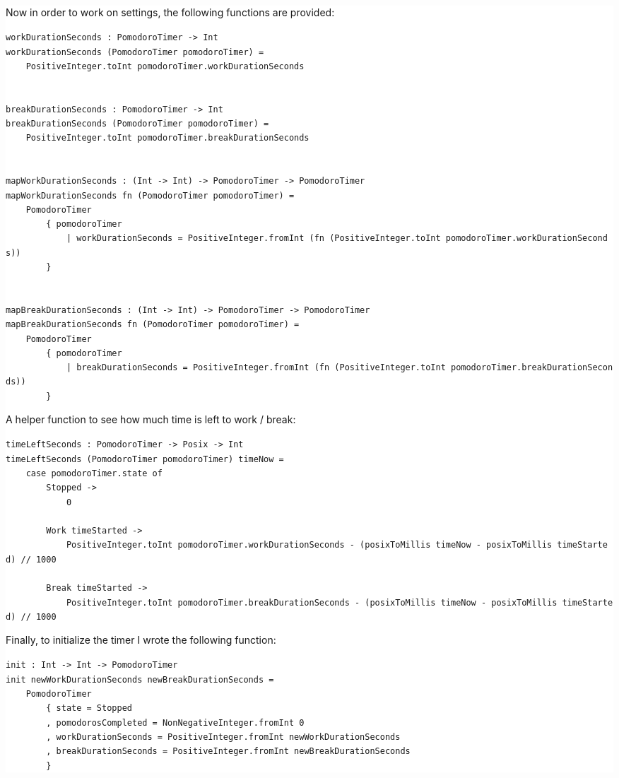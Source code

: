 Now in order to work on settings, the following functions are provided:

```
workDurationSeconds : PomodoroTimer -> Int
workDurationSeconds (PomodoroTimer pomodoroTimer) =
    PositiveInteger.toInt pomodoroTimer.workDurationSeconds


breakDurationSeconds : PomodoroTimer -> Int
breakDurationSeconds (PomodoroTimer pomodoroTimer) =
    PositiveInteger.toInt pomodoroTimer.breakDurationSeconds


mapWorkDurationSeconds : (Int -> Int) -> PomodoroTimer -> PomodoroTimer
mapWorkDurationSeconds fn (PomodoroTimer pomodoroTimer) =
    PomodoroTimer
        { pomodoroTimer
            | workDurationSeconds = PositiveInteger.fromInt (fn (PositiveInteger.toInt pomodoroTimer.workDurationSeconds))
        }


mapBreakDurationSeconds : (Int -> Int) -> PomodoroTimer -> PomodoroTimer
mapBreakDurationSeconds fn (PomodoroTimer pomodoroTimer) =
    PomodoroTimer
        { pomodoroTimer
            | breakDurationSeconds = PositiveInteger.fromInt (fn (PositiveInteger.toInt pomodoroTimer.breakDurationSeconds))
        }
```

A helper function to see how much time is left to work / break:

```
timeLeftSeconds : PomodoroTimer -> Posix -> Int
timeLeftSeconds (PomodoroTimer pomodoroTimer) timeNow =
    case pomodoroTimer.state of
        Stopped ->
            0

        Work timeStarted ->
            PositiveInteger.toInt pomodoroTimer.workDurationSeconds - (posixToMillis timeNow - posixToMillis timeStarted) // 1000

        Break timeStarted ->
            PositiveInteger.toInt pomodoroTimer.breakDurationSeconds - (posixToMillis timeNow - posixToMillis timeStarted) // 1000
```

Finally, to initialize the timer I wrote the following function:

```
init : Int -> Int -> PomodoroTimer
init newWorkDurationSeconds newBreakDurationSeconds =
    PomodoroTimer
        { state = Stopped
        , pomodorosCompleted = NonNegativeInteger.fromInt 0
        , workDurationSeconds = PositiveInteger.fromInt newWorkDurationSeconds
        , breakDurationSeconds = PositiveInteger.fromInt newBreakDurationSeconds
        }
```
